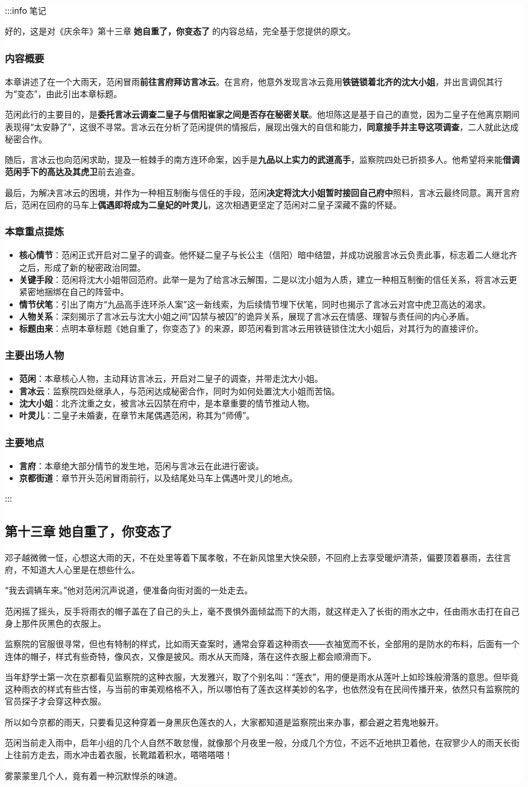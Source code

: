 :::info 笔记

好的，这是对《庆余年》第十三章 **她自重了，你变态了** 的内容总结，完全基于您提供的原文。

### 内容概要

本章讲述了在一个大雨天，范闲冒雨**前往言府拜访言冰云**。在言府，他意外发现言冰云竟用**铁链锁着北齐的沈大小姐**，并出言调侃其行为“变态”，由此引出本章标题。

范闲此行的主要目的，是**委托言冰云调查二皇子与信阳崔家之间是否存在秘密关联**。他坦陈这是基于自己的直觉，因为二皇子在他离京期间表现得“太安静了”，这很不寻常。言冰云在分析了范闲提供的情报后，展现出强大的自信和能力，**同意接手并主导这项调查**，二人就此达成秘密合作。

随后，言冰云也向范闲求助，提及一桩棘手的南方连环命案，凶手是**九品以上实力的武道高手**，监察院四处已折损多人。他希望将来能**借调范闲手下的高达及其虎卫**前去追查。

最后，为解决言冰云的困境，并作为一种相互制衡与信任的手段，范闲**决定将沈大小姐暂时接回自己府中**照料，言冰云最终同意。离开言府后，范闲在回府的马车上**偶遇即将成为二皇妃的叶灵儿**，这次相遇更坚定了范闲对二皇子深藏不露的怀疑。

### 本章重点提炼

*   **核心情节**：范闲正式开启对二皇子的调查。他怀疑二皇子与长公主（信阳）暗中结盟，并成功说服言冰云负责此事，标志着二人继北齐之后，形成了新的秘密政治同盟。
*   **关键手段**：范闲将沈大小姐带回范府。此举一是为了给言冰云解围，二是以沈小姐为人质，建立一种相互制衡的信任关系，将言冰云更紧密地捆绑在自己的阵营中。
*   **情节伏笔**：引出了南方“九品高手连环杀人案”这一新线索，为后续情节埋下伏笔，同时也揭示了言冰云对宫中虎卫高达的渴求。
*   **人物关系**：深刻揭示了言冰云与沈大小姐之间“囚禁与被囚”的诡异关系，展现了言冰云在情感、理智与责任间的内心矛盾。
*   **标题由来**：点明本章标题《她自重了，你变态了》的来源，即范闲看到言冰云用铁链锁住沈大小姐后，对其行为的直接评价。

### 主要出场人物

*   **范闲**：本章核心人物，主动拜访言冰云，开启对二皇子的调查，并带走沈大小姐。
*   **言冰云**：监察院四处继承人，与范闲达成秘密合作，同时为如何处置沈大小姐而苦恼。
*   **沈大小姐**：北齐沈重之女，被言冰云囚禁在府中，是本章重要的情节推动人物。
*   **叶灵儿**：二皇子未婚妻，在章节末尾偶遇范闲，称其为“师傅”。

### 主要地点

*   **言府**：本章绝大部分情节的发生地，范闲与言冰云在此进行密谈。
*   **京都街道**：章节开头范闲冒雨前行，以及结尾处马车上偶遇叶灵儿的地点。

:::

## 第十三章 **她自重了，你变态了**

邓子越微微一怔，心想这大雨的天，不在处里等着下属孝敬，不在新风馆里大快朵颐，不回府上去享受暖炉清茶，偏要顶着暴雨，去往言府，不知道大人心里是在想些什么。

“我去调辆车来。”他对范闲沉声说道，便准备向街对面的一处走去。

范闲摇了摇头，反手将雨衣的帽子盖在了自己的头上，毫不畏惧外面倾盆而下的大雨，就这样走入了长街的雨水之中，任由雨水击打在自己身上那件灰黑色的衣服上。

监察院的官服很寻常，但也有特制的样式，比如雨天查案时，通常会穿着这种雨衣——衣袖宽而不长，全部用的是防水的布料，后面有一个连体的帽子，样式有些奇特，像风衣，又像是披风。雨水从天而降，落在这件衣服上都会顺滑而下。

当年舒学士第一次在京都看见监察院的这种衣服，大发雅兴，取了个别名叫：“莲衣”，用的便是雨水从莲叶上如珍珠般滑落的意思。但毕竟这种雨衣的样式有些古怪，与当前的审美观格格不入，所以哪怕有了莲衣这样美妙的名字，也依然没有在民间传播开来，依然只有监察院的官员探子才会穿这种衣服。

所以如今京都的雨天，只要看见这种穿着一身黑灰色莲衣的人，大家都知道是监察院出来办事，都会避之若鬼地躲开。

范闲当前走入雨中，启年小组的几个人自然不敢怠慢，就像那个月夜里一般，分成几个方位，不远不近地拱卫着他，在寂寥少人的雨天长街上往前方走去，雨水冲击着衣服，长靴踏着积水，嗒嗒嗒嗒！

雾蒙蒙里几个人，竟有着一种沉默悍杀的味道。
